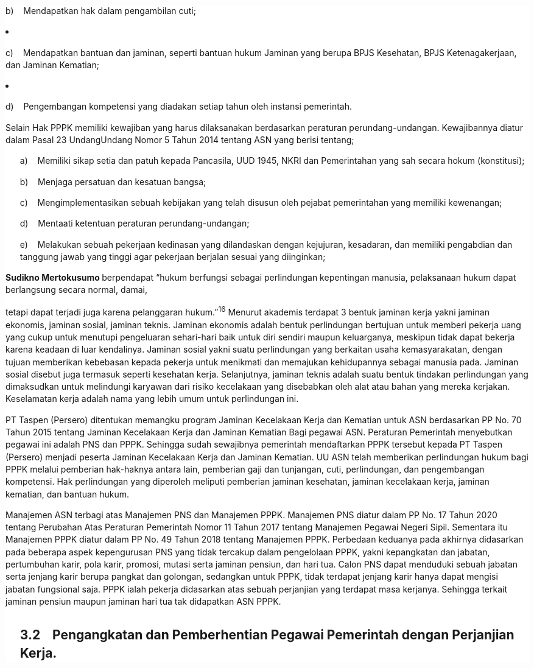 <p><span class="font1">b) &nbsp;&nbsp;&nbsp;Mendapatkan hak dalam pengambilan cuti;</span></p></li>
<li>
<p><span class="font1">c) &nbsp;&nbsp;&nbsp;Mendapatkan bantuan dan jaminan, seperti bantuan hukum Jaminan yang berupa BPJS Kesehatan, BPJS Ketenagakerjaan, dan Jaminan Kematian;</span></p></li>
<li>
<p><span class="font1">d) &nbsp;&nbsp;&nbsp;Pengembangan kompetensi yang diadakan setiap tahun oleh instansi pemerintah.</span></p></li></ul>
<p><span class="font1">Selain Hak PPPK memiliki kewajiban yang harus dilaksanakan berdasarkan peraturan perundang-undangan. Kewajibannya diatur dalam Pasal 23 UndangUndang Nomor 5 Tahun 2014 tentang ASN yang berisi tentang;</span></p>
<ul style="list-style:none;"><li>
<p><span class="font1">a) &nbsp;&nbsp;&nbsp;Memiliki sikap setia dan patuh kepada Pancasila, UUD 1945, NKRI dan Pemerintahan yang sah secara hokum (konstitusi);</span></p></li>
<li>
<p><span class="font1">b) &nbsp;&nbsp;&nbsp;Menjaga persatuan dan kesatuan bangsa;</span></p></li>
<li>
<p><span class="font1">c) &nbsp;&nbsp;&nbsp;Mengimplementasikan sebuah kebijakan yang telah disusun oleh pejabat pemerintahan yang memiliki kewenangan;</span></p></li>
<li>
<p><span class="font1">d) &nbsp;&nbsp;&nbsp;Mentaati ketentuan peraturan perundang-undangan;</span></p></li>
<li>
<p><span class="font1">e) &nbsp;&nbsp;&nbsp;Melakukan sebuah pekerjaan kedinasan yang dilandaskan dengan kejujuran, kesadaran, dan memiliki pengabdian dan tanggung jawab yang tinggi agar pekerjaan berjalan sesuai yang diinginkan;</span></p></li></ul>
<p><span class="font1" style="font-weight:bold;">Sudikno Mertokusumo </span><span class="font1">berpendapat “hukum berfungsi sebagai perlindungan kepentingan manusia, pelaksanaan hukum dapat berlangsung secara normal, damai,</span></p>
<p><span class="font1">tetapi dapat terjadi juga karena pelanggaran hukum.”<sup>16</sup> Menurut akademis terdapat 3 bentuk jaminan kerja yakni jaminan ekonomis, jaminan sosial, jaminan teknis. Jaminan ekonomis adalah bentuk perlindungan bertujuan untuk memberi pekerja uang yang cukup untuk menutupi pengeluaran sehari-hari baik untuk diri sendiri maupun keluarganya, meskipun tidak dapat bekerja karena keadaan di luar kendalinya. Jaminan sosial yakni suatu perlindungan yang berkaitan usaha kemasyarakatan, dengan tujuan memberikan kebebasan kepada pekerja untuk menikmati dan memajukan kehidupannya sebagai manusia pada. Jaminan sosial disebut juga termasuk seperti kesehatan kerja. Selanjutnya, jaminan teknis adalah suatu bentuk tindakan perlindungan yang dimaksudkan untuk melindungi karyawan dari risiko kecelakaan yang disebabkan oleh alat atau bahan yang mereka kerjakan. Keselamatan kerja adalah nama yang lebih umum untuk perlindungan ini.</span></p>
<p><span class="font1">PT Taspen (Persero) ditentukan memangku program Jaminan Kecelakaan Kerja dan Kematian untuk ASN berdasarkan PP No. 70 Tahun 2015 tentang Jaminan Kecelakaan Kerja dan Jaminan Kematian Bagi pegawai ASN. Peraturan Pemerintah menyebutkan pegawai ini adalah PNS dan PPPK. Sehingga sudah sewajibnya pemerintah mendaftarkan PPPK tersebut kepada PT Taspen (Persero) menjadi peserta Jaminan Kecelakaan Kerja dan Jaminan Kematian. UU ASN telah memberikan perlindungan hukum bagi PPPK melalui pemberian hak-haknya antara lain, pemberian gaji dan tunjangan, cuti, perlindungan, dan pengembangan kompetensi. Hak perlindungan yang diperoleh meliputi pemberian jaminan kesehatan, jaminan kecelakaan kerja, jaminan kematian, dan bantuan hukum.</span></p>
<p><span class="font1">Manajemen ASN terbagi atas Manajemen PNS dan Manajemen PPPK. Manajemen PNS diatur dalam PP No. 17 Tahun 2020 tentang Perubahan Atas Peraturan Pemerintah Nomor 11 Tahun 2017 tentang Manajemen Pegawai Negeri Sipil. Sementara itu Manajemen PPPK diatur dalam PP No. 49 Tahun 2018 tentang Manajemen PPPK. Perbedaan keduanya pada akhirnya didasarkan pada beberapa aspek kepengurusan PNS yang tidak tercakup dalam pengelolaan PPPK, yakni kepangkatan dan jabatan, pertumbuhan karir, pola karir, promosi, mutasi serta jaminan pensiun, dan hari tua. Calon PNS dapat menduduki sebuah jabatan serta jenjang karir berupa pangkat dan golongan, sedangkan untuk PPPK, tidak terdapat jenjang karir hanya dapat mengisi jabatan fungsional saja. PPPK ialah pekerja didasarkan atas sebuah perjanjian yang terdapat masa kerjanya. Sehingga terkait jaminan pensiun maupun jaminan hari tua tak didapatkan ASN PPPK.</span></p>
<ul style="list-style:none;"><li>
<h2><a name="bookmark15"></a><span class="font1" style="font-weight:bold;"><a name="bookmark16"></a>3.2 &nbsp;&nbsp;&nbsp;Pengangkatan dan Pemberhentian Pegawai Pemerintah dengan Perjanjian Kerja.</span></h2></li></ul>